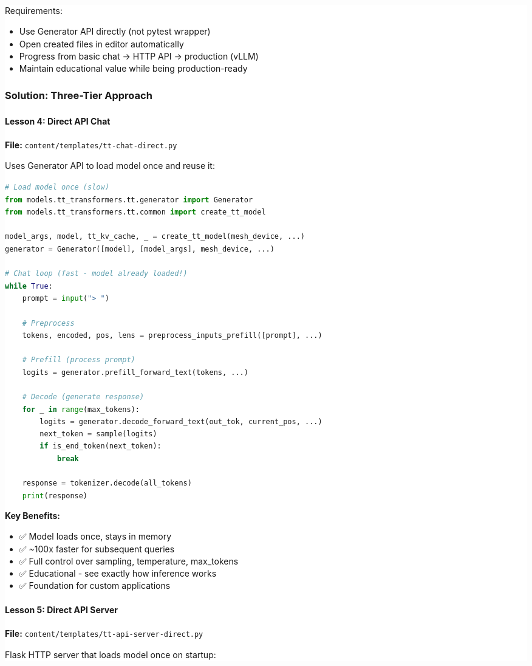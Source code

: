 Requirements:
- Use Generator API directly (not pytest wrapper)
- Open created files in editor automatically
- Progress from basic chat → HTTP API → production (vLLM)
- Maintain educational value while being production-ready

### Solution: Three-Tier Approach

#### Lesson 4: Direct API Chat
**File:** `content/templates/tt-chat-direct.py`

Uses Generator API to load model once and reuse it:

```python
# Load model once (slow)
from models.tt_transformers.tt.generator import Generator
from models.tt_transformers.tt.common import create_tt_model

model_args, model, tt_kv_cache, _ = create_tt_model(mesh_device, ...)
generator = Generator([model], [model_args], mesh_device, ...)

# Chat loop (fast - model already loaded!)
while True:
    prompt = input("> ")

    # Preprocess
    tokens, encoded, pos, lens = preprocess_inputs_prefill([prompt], ...)

    # Prefill (process prompt)
    logits = generator.prefill_forward_text(tokens, ...)

    # Decode (generate response)
    for _ in range(max_tokens):
        logits = generator.decode_forward_text(out_tok, current_pos, ...)
        next_token = sample(logits)
        if is_end_token(next_token):
            break

    response = tokenizer.decode(all_tokens)
    print(response)
```

**Key Benefits:**
- ✅ Model loads once, stays in memory
- ✅ ~100x faster for subsequent queries
- ✅ Full control over sampling, temperature, max_tokens
- ✅ Educational - see exactly how inference works
- ✅ Foundation for custom applications

#### Lesson 5: Direct API Server
**File:** `content/templates/tt-api-server-direct.py`

Flask HTTP server that loads model once on startup:
